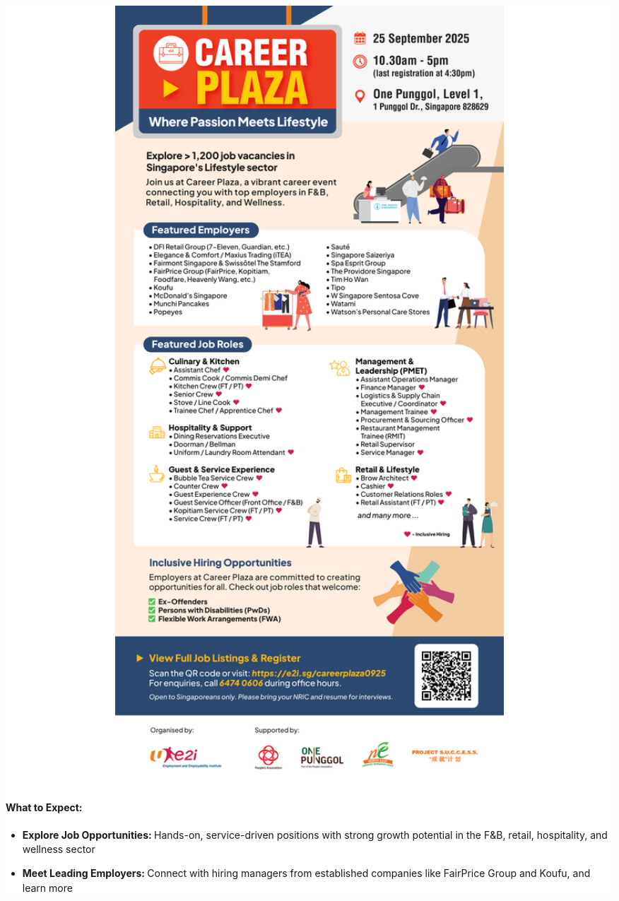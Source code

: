 <img style="width: 100%" height="auto" width="100%" alt="" src="/images/Career_Plaza___Jobs_eDM.jpg">
</div>
<h4><strong>What to Expect:</strong></h4>
<ul>
<li>
<p><strong>Explore Job Opportunities: </strong>Hands-on, service-driven positions
with strong growth potential in the F&amp;B, retail, hospitality, and wellness
sector</p>
</li>
<li>
<p><strong>Meet Leading Employers: </strong>Connect with hiring managers
from established companies like FairPrice Group and Koufu, and learn more